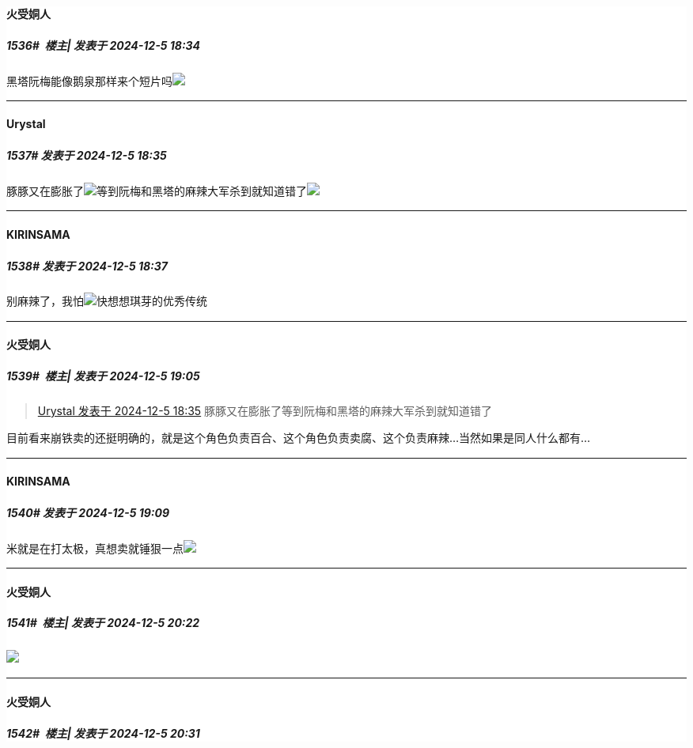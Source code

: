 ####  火受姛人  
##### 1536#         楼主| 发表于 2024-12-5 18:34

黑塔阮梅能像鹅泉那样来个短片吗<img src="https://static.saraba1st.com/image/smiley/face2017/037.png" referrerpolicy="no-referrer">

*****

####  Urystal  
##### 1537#       发表于 2024-12-5 18:35

豚豚又在膨胀了<img src="https://static.saraba1st.com/image/smiley/face2017/169.gif" referrerpolicy="no-referrer">等到阮梅和黑塔的麻辣大军杀到就知道错了<img src="https://static.saraba1st.com/image/smiley/face2017/086.png" referrerpolicy="no-referrer">

*****

####  KIRINSAMA  
##### 1538#       发表于 2024-12-5 18:37

别麻辣了，我怕<img src="https://static.saraba1st.com/image/smiley/face2017/118.png" referrerpolicy="no-referrer">快想想琪芽的优秀传统


*****

####  火受姛人  
##### 1539#         楼主| 发表于 2024-12-5 19:05

<blockquote><a href="httphttps://bbs.saraba1st.com/2b/forum.php?mod=redirect&amp;goto=findpost&amp;pid=66852308&amp;ptid=2204458" target="_blank">Urystal 发表于 2024-12-5 18:35</a>
豚豚又在膨胀了等到阮梅和黑塔的麻辣大军杀到就知道错了</blockquote>
目前看来崩铁卖的还挺明确的，就是这个角色负责百合、这个角色负责卖腐、这个负责麻辣…当然如果是同人什么都有…


*****

####  KIRINSAMA  
##### 1540#       发表于 2024-12-5 19:09

米就是在打太极，真想卖就锤狠一点<img src="https://static.saraba1st.com/image/smiley/face2017/095.png" referrerpolicy="no-referrer">


*****

####  火受姛人  
##### 1541#         楼主| 发表于 2024-12-5 20:22

<img src="https://p.sda1.dev/20/394e5a223d5a1380b5728b975b8a03fe/image.jpg" referrerpolicy="no-referrer">


*****

####  火受姛人  
##### 1542#         楼主| 发表于 2024-12-5 20:31
